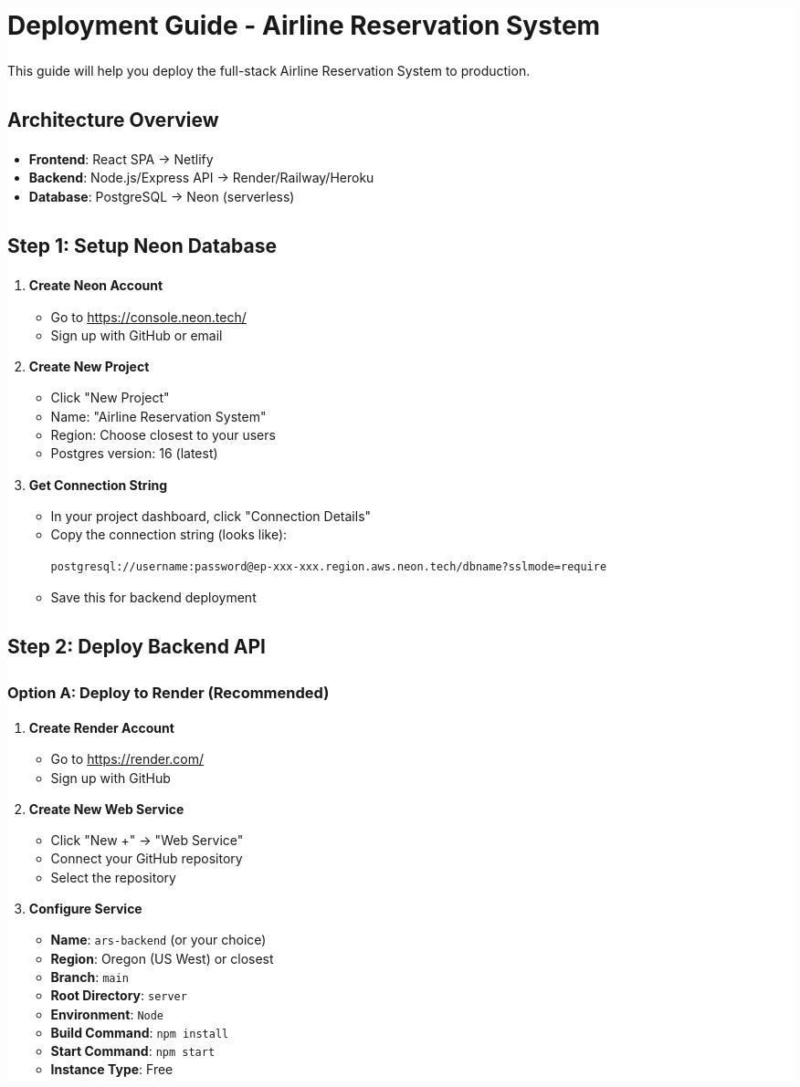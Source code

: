 # Deployment Guide - Airline Reservation System

This guide will help you deploy the full-stack Airline Reservation System to production.

## Architecture Overview

- **Frontend**: React SPA → Netlify
- **Backend**: Node.js/Express API → Render/Railway/Heroku
- **Database**: PostgreSQL → Neon (serverless)

## Step 1: Setup Neon Database

1. **Create Neon Account**
   - Go to https://console.neon.tech/
   - Sign up with GitHub or email

2. **Create New Project**
   - Click "New Project"
   - Name: "Airline Reservation System"
   - Region: Choose closest to your users
   - Postgres version: 16 (latest)

3. **Get Connection String**
   - In your project dashboard, click "Connection Details"
   - Copy the connection string (looks like):
     ```
     postgresql://username:password@ep-xxx-xxx.region.aws.neon.tech/dbname?sslmode=require
     ```
   - Save this for backend deployment

## Step 2: Deploy Backend API

### Option A: Deploy to Render (Recommended)

1. **Create Render Account**
   - Go to https://render.com/
   - Sign up with GitHub

2. **Create New Web Service**
   - Click "New +" → "Web Service"
   - Connect your GitHub repository
   - Select the repository

3. **Configure Service**
   - **Name**: `ars-backend` (or your choice)
   - **Region**: Oregon (US West) or closest
   - **Branch**: `main`
   - **Root Directory**: `server`
   - **Environment**: `Node`
   - **Build Command**: `npm install`
   - **Start Command**: `npm start`
   - **Instance Type**: Free
